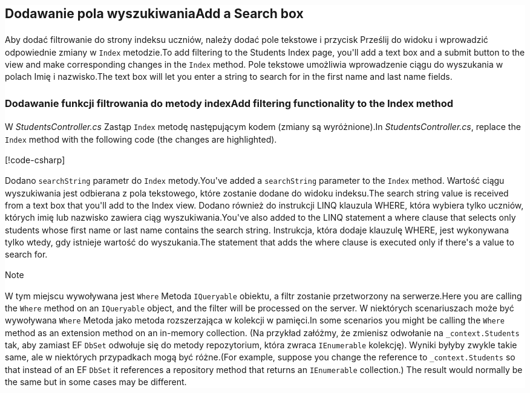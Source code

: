 ## <a name="add-a-search-box"></a><span data-ttu-id="7b0c4-164">Dodawanie pola wyszukiwania</span><span class="sxs-lookup"><span data-stu-id="7b0c4-164">Add a Search box</span></span>

<span data-ttu-id="7b0c4-165">Aby dodać filtrowanie do strony indeksu uczniów, należy dodać pole tekstowe i przycisk Prześlij do widoku i wprowadzić odpowiednie zmiany w `Index` metodzie.</span><span class="sxs-lookup"><span data-stu-id="7b0c4-165">To add filtering to the Students Index page, you'll add a text box and a submit button to the view and make corresponding changes in the `Index` method.</span></span> <span data-ttu-id="7b0c4-166">Pole tekstowe umożliwia wprowadzenie ciągu do wyszukania w polach Imię i nazwisko.</span><span class="sxs-lookup"><span data-stu-id="7b0c4-166">The text box will let you enter a string to search for in the first name and last name fields.</span></span>

### <a name="add-filtering-functionality-to-the-index-method"></a><span data-ttu-id="7b0c4-167">Dodawanie funkcji filtrowania do metody index</span><span class="sxs-lookup"><span data-stu-id="7b0c4-167">Add filtering functionality to the Index method</span></span>

<span data-ttu-id="7b0c4-168">W *StudentsController.cs* Zastąp `Index` metodę następującym kodem (zmiany są wyróżnione).</span><span class="sxs-lookup"><span data-stu-id="7b0c4-168">In *StudentsController.cs*, replace the `Index` method with the following code (the changes are highlighted).</span></span>

[!code-csharp[](intro/samples/cu/Controllers/StudentsController.cs?name=snippet_SortFilter&highlight=1,5,9-13)]

<span data-ttu-id="7b0c4-169">Dodano `searchString` parametr do `Index` metody.</span><span class="sxs-lookup"><span data-stu-id="7b0c4-169">You've added a `searchString` parameter to the `Index` method.</span></span> <span data-ttu-id="7b0c4-170">Wartość ciągu wyszukiwania jest odbierana z pola tekstowego, które zostanie dodane do widoku indeksu.</span><span class="sxs-lookup"><span data-stu-id="7b0c4-170">The search string value is received from a text box that you'll add to the Index view.</span></span> <span data-ttu-id="7b0c4-171">Dodano również do instrukcji LINQ klauzula WHERE, która wybiera tylko uczniów, których imię lub nazwisko zawiera ciąg wyszukiwania.</span><span class="sxs-lookup"><span data-stu-id="7b0c4-171">You've also added to the LINQ statement a where clause that selects only students whose first name or last name contains the search string.</span></span> <span data-ttu-id="7b0c4-172">Instrukcja, która dodaje klauzulę WHERE, jest wykonywana tylko wtedy, gdy istnieje wartość do wyszukania.</span><span class="sxs-lookup"><span data-stu-id="7b0c4-172">The statement that adds the where clause is executed only if there's a value to search for.</span></span>

> [!NOTE]
> <span data-ttu-id="7b0c4-173">W tym miejscu wywoływana jest `Where` Metoda `IQueryable` obiektu, a filtr zostanie przetworzony na serwerze.</span><span class="sxs-lookup"><span data-stu-id="7b0c4-173">Here you are calling the `Where` method on an `IQueryable` object, and the filter will be processed on the server.</span></span> <span data-ttu-id="7b0c4-174">W niektórych scenariuszach może być wywoływana `Where` Metoda jako metoda rozszerzająca w kolekcji w pamięci.</span><span class="sxs-lookup"><span data-stu-id="7b0c4-174">In some scenarios you might be calling the `Where` method as an extension method on an in-memory collection.</span></span> <span data-ttu-id="7b0c4-175">(Na przykład załóżmy, że zmienisz odwołanie na `_context.Students` tak, aby zamiast EF `DbSet` odwołuje się do metody repozytorium, która zwraca `IEnumerable` kolekcję). Wyniki byłyby zwykle takie same, ale w niektórych przypadkach mogą być różne.</span><span class="sxs-lookup"><span data-stu-id="7b0c4-175">(For example, suppose you change the reference to `_context.Students` so that instead of an EF `DbSet` it references a repository method that returns an `IEnumerable` collection.) The result would normally be the same but in some cases may be different.</span></span>
>